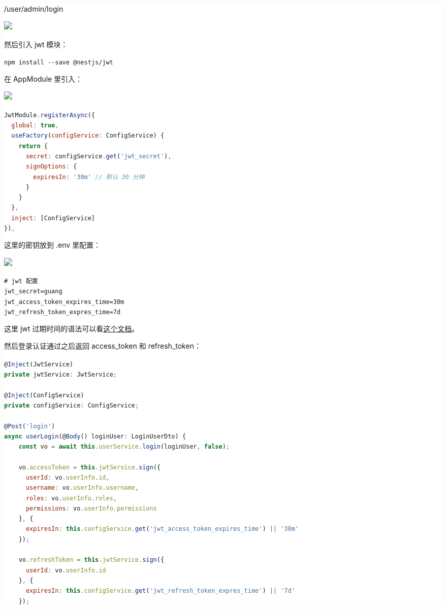 /user/admin/login

![](https://p3-juejin.byteimg.com/tos-cn-i-k3u1fbpfcp/1fc9b5bbd4944a1ca76f9ccd3696a2d4~tplv-k3u1fbpfcp-watermark.image?)

然后引入 jwt 模块：

```
npm install --save @nestjs/jwt
```

在 AppModule 里引入：

![](https://p1-juejin.byteimg.com/tos-cn-i-k3u1fbpfcp/4a1ef7c4da314fb6b1db6a35f3eb688f~tplv-k3u1fbpfcp-watermark.image?)
```javascript
JwtModule.registerAsync({
  global: true,
  useFactory(configService: ConfigService) {
    return {
      secret: configService.get('jwt_secret'),
      signOptions: {
        expiresIn: '30m' // 默认 30 分钟
      }
    }
  },
  inject: [ConfigService]
}),
```
这里的密钥放到 .env 里配置：

![](https://p1-juejin.byteimg.com/tos-cn-i-k3u1fbpfcp/5c888db5cc9247d1974b0209e3b67307~tplv-k3u1fbpfcp-watermark.image?)

```
# jwt 配置
jwt_secret=guang
jwt_access_token_expires_time=30m
jwt_refresh_token_expres_time=7d
```
这里 jwt 过期时间的语法可以看[这个文档](https://github.com/vercel/ms#examples)。

然后登录认证通过之后返回 access_token 和 refresh_token：

```javascript
@Inject(JwtService)
private jwtService: JwtService;

@Inject(ConfigService)
private configService: ConfigService;

@Post('login')
async userLogin(@Body() loginUser: LoginUserDto) {
    const vo = await this.userService.login(loginUser, false);

    vo.accessToken = this.jwtService.sign({
      userId: vo.userInfo.id,
      username: vo.userInfo.username,
      roles: vo.userInfo.roles,
      permissions: vo.userInfo.permissions
    }, {
      expiresIn: this.configService.get('jwt_access_token_expires_time') || '30m'
    });

    vo.refreshToken = this.jwtService.sign({
      userId: vo.userInfo.id
    }, {
      expiresIn: this.configService.get('jwt_refresh_token_expres_time') || '7d'
    });

```